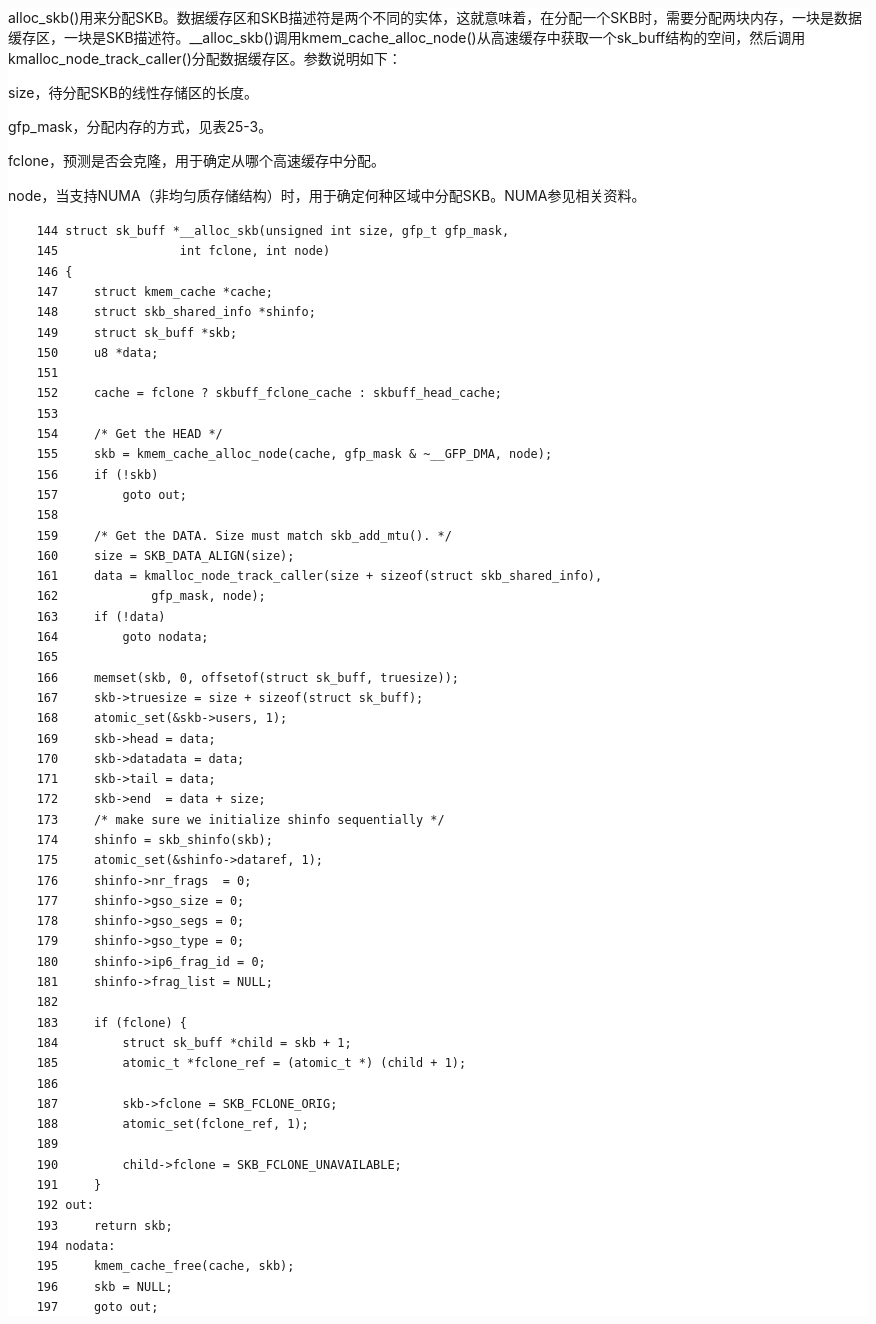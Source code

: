 alloc_skb()用来分配SKB。数据缓存区和SKB描述符是两个不同的实体，这就意味着，在分配一个SKB时，需要分配两块内存，一块是数据缓存区，一块是SKB描述符。__alloc_skb()调用kmem_cache_alloc_node()从高速缓存中获取一个sk_buff结构的空间，然后调用kmalloc_node_track_caller()分配数据缓存区。参数说明如下：

size，待分配SKB的线性存储区的长度。

gfp_mask，分配内存的方式，见表25-3。

fclone，预测是否会克隆，用于确定从哪个高速缓存中分配。

node，当支持NUMA（非均匀质存储结构）时，用于确定何种区域中分配SKB。NUMA参见相关资料。

```
	144 struct sk_buff *__alloc_skb(unsigned int size, gfp_t gfp_mask,  
	145                 int fclone, int node)  
	146 {  
	147     struct kmem_cache *cache;  
	148     struct skb_shared_info *shinfo;  
	149     struct sk_buff *skb;  
	150     u8 *data;  
	151  
	152     cache = fclone ? skbuff_fclone_cache : skbuff_head_cache;  
	153  
	154     /* Get the HEAD */  
	155     skb = kmem_cache_alloc_node(cache, gfp_mask & ~__GFP_DMA, node);  
	156     if (!skb)  
	157         goto out;  
	158  
	159     /* Get the DATA. Size must match skb_add_mtu(). */  
	160     size = SKB_DATA_ALIGN(size);  
	161     data = kmalloc_node_track_caller(size + sizeof(struct skb_shared_info),  
	162             gfp_mask, node);  
	163     if (!data)  
	164         goto nodata;  
	165  
	166     memset(skb, 0, offsetof(struct sk_buff, truesize));  
	167     skb->truesize = size + sizeof(struct sk_buff);  
	168     atomic_set(&skb->users, 1);  
	169     skb->head = data;  
	170     skb->datadata = data;  
	171     skb->tail = data;  
	172     skb->end  = data + size;  
	173     /* make sure we initialize shinfo sequentially */  
	174     shinfo = skb_shinfo(skb);  
	175     atomic_set(&shinfo->dataref, 1);  
	176     shinfo->nr_frags  = 0;  
	177     shinfo->gso_size = 0;  
	178     shinfo->gso_segs = 0;  
	179     shinfo->gso_type = 0;  
	180     shinfo->ip6_frag_id = 0;  
	181     shinfo->frag_list = NULL;  
	182  
	183     if (fclone) {  
	184         struct sk_buff *child = skb + 1;  
	185         atomic_t *fclone_ref = (atomic_t *) (child + 1);  
	186  
	187         skb->fclone = SKB_FCLONE_ORIG;  
	188         atomic_set(fclone_ref, 1);  
	189  
	190         child->fclone = SKB_FCLONE_UNAVAILABLE;  
	191     }  
	192 out:  
	193     return skb;  
	194 nodata:  
	195     kmem_cache_free(cache, skb);  
	196     skb = NULL;  
	197     goto out;  
```